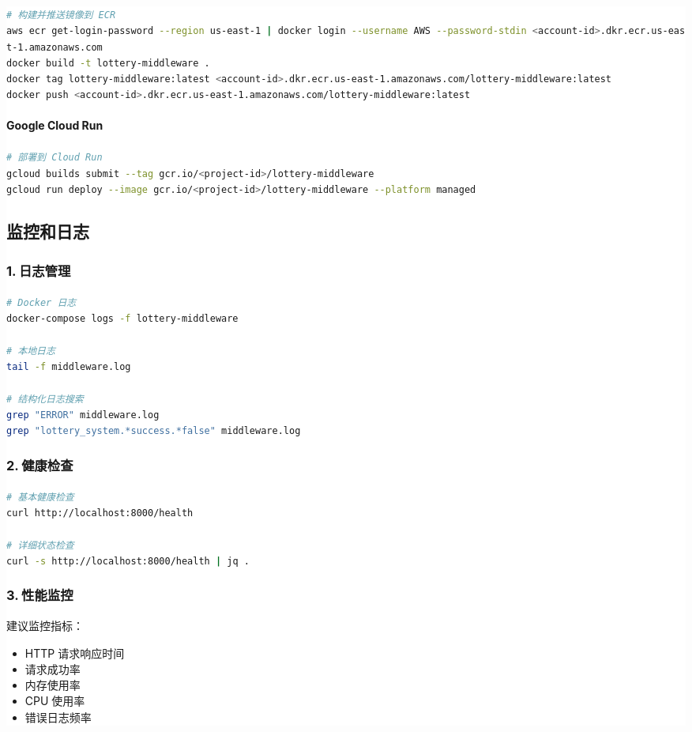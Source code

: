 ```bash
# 构建并推送镜像到 ECR
aws ecr get-login-password --region us-east-1 | docker login --username AWS --password-stdin <account-id>.dkr.ecr.us-east-1.amazonaws.com
docker build -t lottery-middleware .
docker tag lottery-middleware:latest <account-id>.dkr.ecr.us-east-1.amazonaws.com/lottery-middleware:latest
docker push <account-id>.dkr.ecr.us-east-1.amazonaws.com/lottery-middleware:latest
```

#### Google Cloud Run

```bash
# 部署到 Cloud Run
gcloud builds submit --tag gcr.io/<project-id>/lottery-middleware
gcloud run deploy --image gcr.io/<project-id>/lottery-middleware --platform managed
```

## 监控和日志

### 1. 日志管理

```bash
# Docker 日志
docker-compose logs -f lottery-middleware

# 本地日志
tail -f middleware.log

# 结构化日志搜索
grep "ERROR" middleware.log
grep "lottery_system.*success.*false" middleware.log
```

### 2. 健康检查

```bash
# 基本健康检查
curl http://localhost:8000/health

# 详细状态检查
curl -s http://localhost:8000/health | jq .
```

### 3. 性能监控

建议监控指标：

- HTTP 请求响应时间
- 请求成功率
- 内存使用率
- CPU 使用率
- 错误日志频率
